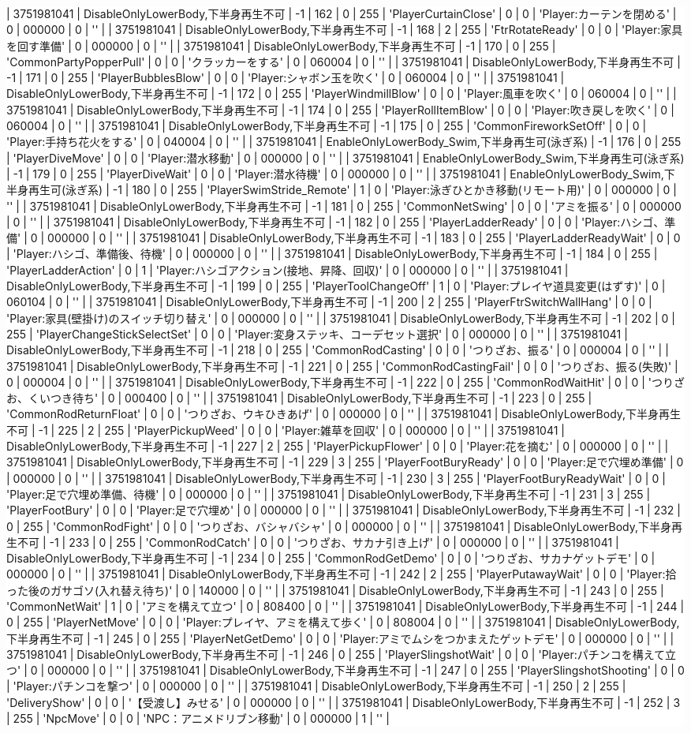 | 3751981041 | DisableOnlyLowerBody,下半身再生不可 | -1 | 162 | 0 | 255 | 'PlayerCurtainClose' | 0 | 0 | 'Player:カーテンを閉める' | 0 | 000000 | 0 | '' | 
| 3751981041 | DisableOnlyLowerBody,下半身再生不可 | -1 | 168 | 2 | 255 | 'FtrRotateReady' | 0 | 0 | 'Player:家具を回す準備' | 0 | 000000 | 0 | '' | 
| 3751981041 | DisableOnlyLowerBody,下半身再生不可 | -1 | 170 | 0 | 255 | 'CommonPartyPopperPull' | 0 | 0 | 'クラッカーをする' | 0 | 060004 | 0 | '' | 
| 3751981041 | DisableOnlyLowerBody,下半身再生不可 | -1 | 171 | 0 | 255 | 'PlayerBubblesBlow' | 0 | 0 | 'Player:シャボン玉を吹く' | 0 | 060004 | 0 | '' | 
| 3751981041 | DisableOnlyLowerBody,下半身再生不可 | -1 | 172 | 0 | 255 | 'PlayerWindmillBlow' | 0 | 0 | 'Player:風車を吹く' | 0 | 060004 | 0 | '' | 
| 3751981041 | DisableOnlyLowerBody,下半身再生不可 | -1 | 174 | 0 | 255 | 'PlayerRollItemBlow' | 0 | 0 | 'Player:吹き戻しを吹く' | 0 | 060004 | 0 | '' | 
| 3751981041 | DisableOnlyLowerBody,下半身再生不可 | -1 | 175 | 0 | 255 | 'CommonFireworkSetOff' | 0 | 0 | 'Player:手持ち花火をする' | 0 | 040004 | 0 | '' | 
| 3751981041 | EnableOnlyLowerBody_Swim,下半身再生可(泳ぎ系) | -1 | 176 | 0 | 255 | 'PlayerDiveMove' | 0 | 0 | 'Player:潜水移動' | 0 | 000000 | 0 | '' | 
| 3751981041 | EnableOnlyLowerBody_Swim,下半身再生可(泳ぎ系) | -1 | 179 | 0 | 255 | 'PlayerDiveWait' | 0 | 0 | 'Player:潜水待機' | 0 | 000000 | 0 | '' | 
| 3751981041 | EnableOnlyLowerBody_Swim,下半身再生可(泳ぎ系) | -1 | 180 | 0 | 255 | 'PlayerSwimStride_Remote' | 1 | 0 | 'Player:泳ぎひとかき移動(リモート用)' | 0 | 000000 | 0 | '' | 
| 3751981041 | DisableOnlyLowerBody,下半身再生不可 | -1 | 181 | 0 | 255 | 'CommonNetSwing' | 0 | 0 | 'アミを振る' | 0 | 000000 | 0 | '' | 
| 3751981041 | DisableOnlyLowerBody,下半身再生不可 | -1 | 182 | 0 | 255 | 'PlayerLadderReady' | 0 | 0 | 'Player:ハシゴ、準備' | 0 | 000000 | 0 | '' | 
| 3751981041 | DisableOnlyLowerBody,下半身再生不可 | -1 | 183 | 0 | 255 | 'PlayerLadderReadyWait' | 0 | 0 | 'Player:ハシゴ、準備後、待機' | 0 | 000000 | 0 | '' | 
| 3751981041 | DisableOnlyLowerBody,下半身再生不可 | -1 | 184 | 0 | 255 | 'PlayerLadderAction' | 0 | 1 | 'Player:ハシゴアクション(接地、昇降、回収)' | 0 | 000000 | 0 | '' | 
| 3751981041 | DisableOnlyLowerBody,下半身再生不可 | -1 | 199 | 0 | 255 | 'PlayerToolChangeOff' | 1 | 0 | 'Player:プレイヤ道具変更(はずす)' | 0 | 060104 | 0 | '' | 
| 3751981041 | DisableOnlyLowerBody,下半身再生不可 | -1 | 200 | 2 | 255 | 'PlayerFtrSwitchWallHang' | 0 | 0 | 'Player:家具(壁掛け)のスイッチ切り替え' | 0 | 000000 | 0 | '' | 
| 3751981041 | DisableOnlyLowerBody,下半身再生不可 | -1 | 202 | 0 | 255 | 'PlayerChangeStickSelectSet' | 0 | 0 | 'Player:変身ステッキ、コーデセット選択' | 0 | 000000 | 0 | '' | 
| 3751981041 | DisableOnlyLowerBody,下半身再生不可 | -1 | 218 | 0 | 255 | 'CommonRodCasting' | 0 | 0 | 'つりざお、振る' | 0 | 000004 | 0 | '' | 
| 3751981041 | DisableOnlyLowerBody,下半身再生不可 | -1 | 221 | 0 | 255 | 'CommonRodCastingFail' | 0 | 0 | 'つりざお、振る(失敗)' | 0 | 000004 | 0 | '' | 
| 3751981041 | DisableOnlyLowerBody,下半身再生不可 | -1 | 222 | 0 | 255 | 'CommonRodWaitHit' | 0 | 0 | 'つりざお、くいつき待ち' | 0 | 000400 | 0 | '' | 
| 3751981041 | DisableOnlyLowerBody,下半身再生不可 | -1 | 223 | 0 | 255 | 'CommonRodReturnFloat' | 0 | 0 | 'つりざお、ウキひきあげ' | 0 | 000000 | 0 | '' | 
| 3751981041 | DisableOnlyLowerBody,下半身再生不可 | -1 | 225 | 2 | 255 | 'PlayerPickupWeed' | 0 | 0 | 'Player:雑草を回収' | 0 | 000000 | 0 | '' | 
| 3751981041 | DisableOnlyLowerBody,下半身再生不可 | -1 | 227 | 2 | 255 | 'PlayerPickupFlower' | 0 | 0 | 'Player:花を摘む' | 0 | 000000 | 0 | '' | 
| 3751981041 | DisableOnlyLowerBody,下半身再生不可 | -1 | 229 | 3 | 255 | 'PlayerFootBuryReady' | 0 | 0 | 'Player:足で穴埋め準備' | 0 | 000000 | 0 | '' | 
| 3751981041 | DisableOnlyLowerBody,下半身再生不可 | -1 | 230 | 3 | 255 | 'PlayerFootBuryReadyWait' | 0 | 0 | 'Player:足で穴埋め準備、待機' | 0 | 000000 | 0 | '' | 
| 3751981041 | DisableOnlyLowerBody,下半身再生不可 | -1 | 231 | 3 | 255 | 'PlayerFootBury' | 0 | 0 | 'Player:足で穴埋め' | 0 | 000000 | 0 | '' | 
| 3751981041 | DisableOnlyLowerBody,下半身再生不可 | -1 | 232 | 0 | 255 | 'CommonRodFight' | 0 | 0 | 'つりざお、バシャバシャ' | 0 | 000000 | 0 | '' | 
| 3751981041 | DisableOnlyLowerBody,下半身再生不可 | -1 | 233 | 0 | 255 | 'CommonRodCatch' | 0 | 0 | 'つりざお、サカナ引き上げ' | 0 | 000000 | 0 | '' | 
| 3751981041 | DisableOnlyLowerBody,下半身再生不可 | -1 | 234 | 0 | 255 | 'CommonRodGetDemo' | 0 | 0 | 'つりざお、サカナゲットデモ' | 0 | 000000 | 0 | '' | 
| 3751981041 | DisableOnlyLowerBody,下半身再生不可 | -1 | 242 | 2 | 255 | 'PlayerPutawayWait' | 0 | 0 | 'Player:拾った後のガサゴソ(入れ替え待ち)' | 0 | 140000 | 0 | '' | 
| 3751981041 | DisableOnlyLowerBody,下半身再生不可 | -1 | 243 | 0 | 255 | 'CommonNetWait' | 1 | 0 | 'アミを構えて立つ' | 0 | 808400 | 0 | '' | 
| 3751981041 | DisableOnlyLowerBody,下半身再生不可 | -1 | 244 | 0 | 255 | 'PlayerNetMove' | 0 | 0 | 'Player:プレイヤ、アミを構えて歩く' | 0 | 808004 | 0 | '' | 
| 3751981041 | DisableOnlyLowerBody,下半身再生不可 | -1 | 245 | 0 | 255 | 'PlayerNetGetDemo' | 0 | 0 | 'Player:アミでムシをつかまえたゲットデモ' | 0 | 000000 | 0 | '' | 
| 3751981041 | DisableOnlyLowerBody,下半身再生不可 | -1 | 246 | 0 | 255 | 'PlayerSlingshotWait' | 0 | 0 | 'Player:パチンコを構えて立つ' | 0 | 000000 | 0 | '' | 
| 3751981041 | DisableOnlyLowerBody,下半身再生不可 | -1 | 247 | 0 | 255 | 'PlayerSlingshotShooting' | 0 | 0 | 'Player:パチンコを撃つ' | 0 | 000000 | 0 | '' | 
| 3751981041 | DisableOnlyLowerBody,下半身再生不可 | -1 | 250 | 2 | 255 | 'DeliveryShow' | 0 | 0 | '【受渡し】みせる' | 0 | 000000 | 0 | '' | 
| 3751981041 | DisableOnlyLowerBody,下半身再生不可 | -1 | 252 | 3 | 255 | 'NpcMove' | 0 | 0 | 'NPC：アニメドリブン移動' | 0 | 000000 | 1 | '' | 